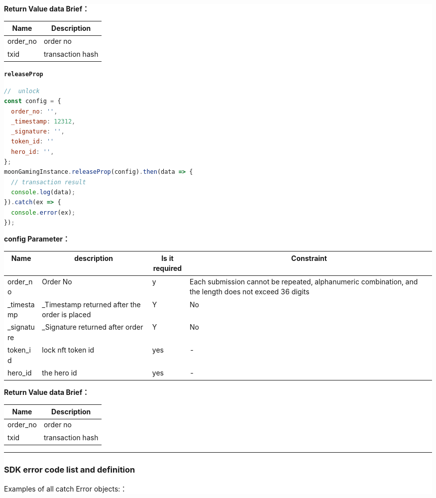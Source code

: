   **Return Value data Brief：**

  | Name | Description |
  | --- | --- |
  | order_no | order no |
  | txid |  transaction hash |


  **```releaseProp```**

  ``` Javascript
  //  unlock
  const config = {
    order_no: '',
    _timestamp: 12312,
    _signature: '',
    token_id: ''
    hero_id: '',
  };
  moonGamingInstance.releaseProp(config).then(data => {
    // transaction result
    console.log(data);
  }).catch(ex => {
    console.error(ex);
  });
  ```
  **config Parameter：**

  | Name|description|Is it required | Constraint |
  | --- | --- | --- | --- |
  | order_no |Order No | y | Each submission cannot be repeated, alphanumeric combination, and the length does not exceed 36 digits |
  | _timestamp | _Timestamp returned after the order is placed | Y | No |
  | _signature | _Signature returned after order | Y | No |
  | token_id | lock nft token id | yes | - |
  | hero_id | the hero id | yes | - |

  **Return Value data Brief：**

  | Name | Description |
  | --- | --- |
  | order_no | order no |
  | txid |  transaction hash |


  ------------

  ### SDK error code list and definition

  Examples of all catch Error objects:：
